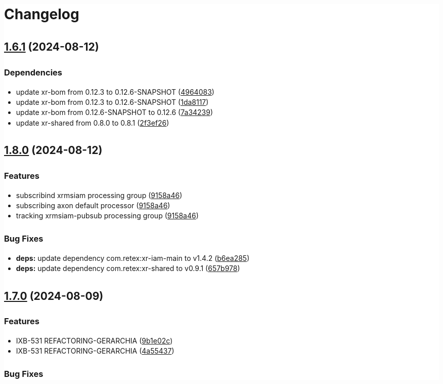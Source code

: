 # Changelog

## [1.6.1](https://github.com/nomed/xr.suite/compare/xr-iam-backend-v1.6.0...xr-iam-backend@v1.6.1) (2024-08-12)


### Dependencies

* update xr-bom from 0.12.3 to 0.12.6-SNAPSHOT ([4964083](https://github.com/nomed/xr.suite/commit/49640831ec9c824d9d36156a5468c6546a650908))
* update xr-bom from 0.12.3 to 0.12.6-SNAPSHOT ([1da8117](https://github.com/nomed/xr.suite/commit/1da8117fb56b4798912bd50b9200912ed2224ccb))
* update xr-bom from 0.12.6-SNAPSHOT to 0.12.6 ([7a34239](https://github.com/nomed/xr.suite/commit/7a34239b8134747c7b0f901466265916381176bf))
* update xr-shared from 0.8.0 to 0.8.1 ([2f3ef26](https://github.com/nomed/xr.suite/commit/2f3ef268e9b472b581b51b787477bb05e5cad353))

## [1.8.0](https://github.com/weareretx/iconic.xr.suite/compare/v1.7.0...v1.8.0) (2024-08-12)


### Features

* subscribind xrmsiam processing group ([9158a46](https://github.com/weareretx/iconic.xr.suite/commit/9158a46d0e4e1acd2a7a81a326eb1b7d02e74c7c))
* subscribing axon default processor ([9158a46](https://github.com/weareretx/iconic.xr.suite/commit/9158a46d0e4e1acd2a7a81a326eb1b7d02e74c7c))
* tracking xrmsiam-pubsub processing group ([9158a46](https://github.com/weareretx/iconic.xr.suite/commit/9158a46d0e4e1acd2a7a81a326eb1b7d02e74c7c))


### Bug Fixes

* **deps:** update dependency com.retex:xr-iam-main to v1.4.2 ([b6ea285](https://github.com/weareretx/iconic.xr.suite/commit/b6ea285187420031fa2e0122d37b05e08ca2aa52))
* **deps:** update dependency com.retex:xr-shared to v0.9.1 ([657b978](https://github.com/weareretx/iconic.xr.suite/commit/657b978f588777af14467e3e7244032c80f622c0))

## [1.7.0](https://github.com/weareretx/iconic.xr.suite/compare/v1.6.0...v1.7.0) (2024-08-09)


### Features

* IXB-531 REFACTORING-GERARCHIA ([9b1e02c](https://github.com/weareretx/iconic.xr.suite/commit/9b1e02cf0dae4e72ec7e331d492e3fc039ac3e2f))
* IXB-531 REFACTORING-GERARCHIA ([4a55437](https://github.com/weareretx/iconic.xr.suite/commit/4a55437a00808f981132e13dd2f600889009990f))


### Bug Fixes
